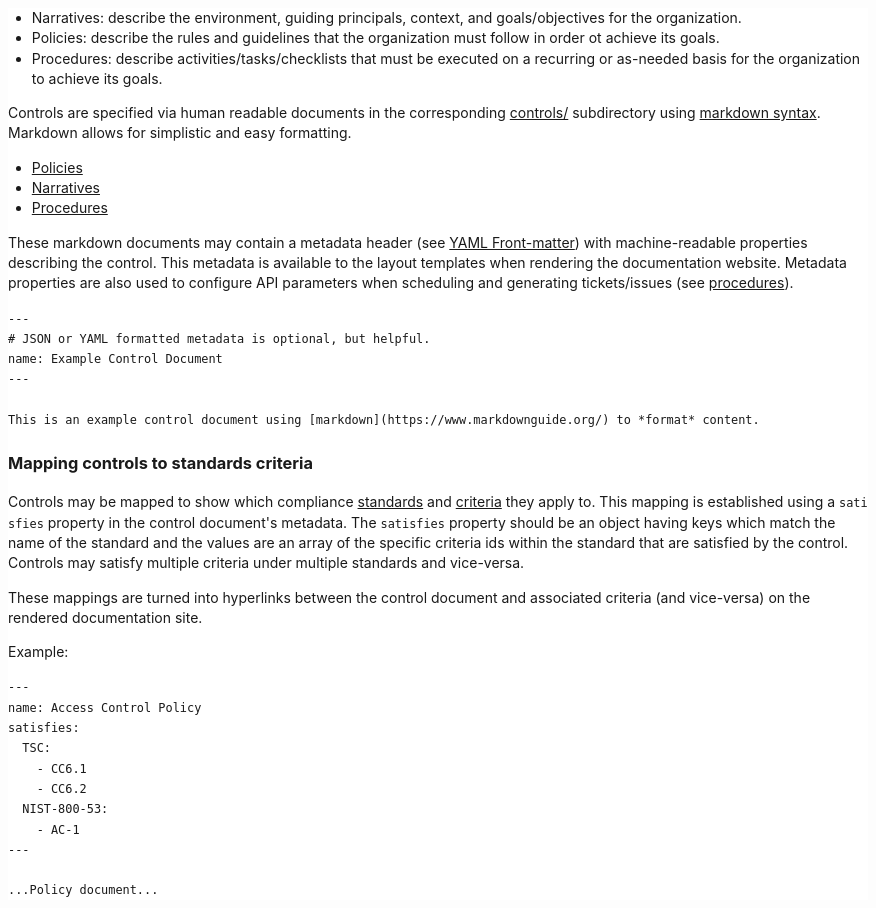 - Narratives: describe the environment, guiding principals, context, and goals/objectives for the organization.
- Policies: describe the rules and guidelines that the organization must follow in order ot achieve its goals.
- Procedures: describe activities/tasks/checklists that must be executed on a recurring or as-needed basis for the organization to achieve its goals.

Controls are specified via human readable documents in the corresponding [controls/](controls/) subdirectory using [markdown syntax](https://docs.github.com/en/get-started/writing-on-github/getting-started-with-writing-and-formatting-on-github/basic-writing-and-formatting-syntax). Markdown allows for simplistic and easy formatting.

- [Policies](controls/policies/)
- [Narratives](controls/narratives/)
- [Procedures](controls/procedures/)

These markdown documents may contain a metadata header (see [YAML Front-matter](https://docs.github.com/en/contributing/writing-for-github-docs/using-yaml-frontmatter)) with machine-readable properties describing the control. This metadata is available to the layout templates when rendering the documentation website. Metadata properties are also used to configure API parameters when scheduling and generating tickets/issues (see [procedures](#procedures)).

```
---
# JSON or YAML formatted metadata is optional, but helpful.
name: Example Control Document
---

This is an example control document using [markdown](https://www.markdownguide.org/) to *format* content.
```

### Mapping controls to standards criteria

Controls may be mapped to show which compliance [standards](#standards) and [criteria](#criteria) they apply to. This mapping is established using a `satisfies` property in the control document's metadata. The `satisfies` property should be an object having keys which match the name of the standard and the values are an array of the specific criteria ids within the standard that are satisfied by the control. Controls may satisfy multiple criteria under multiple standards and vice-versa.

These mappings are turned into hyperlinks between the control document and associated criteria (and vice-versa) on the rendered documentation site.

Example:

```
---
name: Access Control Policy
satisfies:
  TSC:
    - CC6.1
    - CC6.2
  NIST-800-53:
    - AC-1
---

...Policy document...
```
